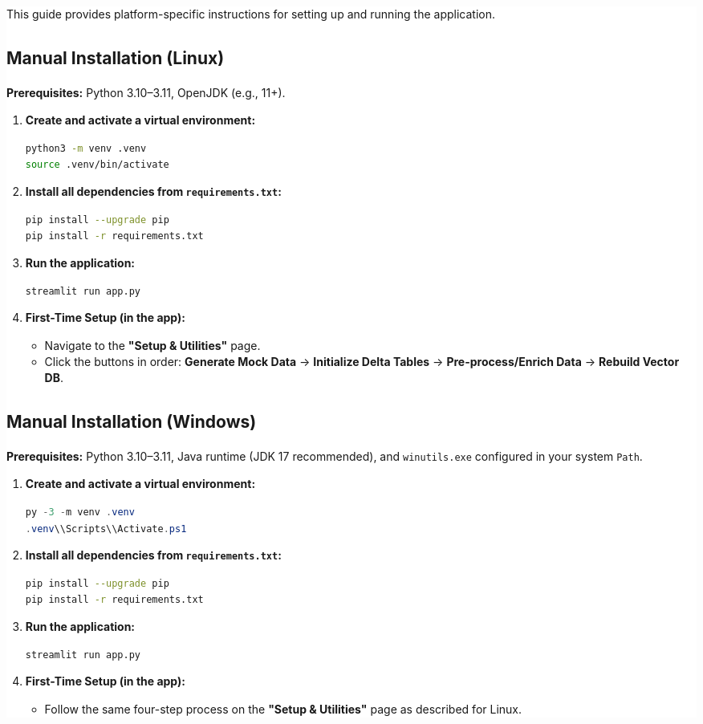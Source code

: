 This guide provides platform-specific instructions for setting up and running the application.

## Manual Installation (Linux)

**Prerequisites:** Python 3.10–3.11, OpenJDK (e.g., 11+).

1.  **Create and activate a virtual environment:**

    ```bash
    python3 -m venv .venv
    source .venv/bin/activate
    ```

2.  **Install all dependencies from `requirements.txt`:**

    ```bash
    pip install --upgrade pip
    pip install -r requirements.txt
    ```

3.  **Run the application:**

    ```bash
    streamlit run app.py
    ```

4.  **First-Time Setup (in the app):**
    * Navigate to the **"Setup & Utilities"** page.
    * Click the buttons in order: **Generate Mock Data** -> **Initialize Delta Tables** -> **Pre-process/Enrich Data** -> **Rebuild Vector DB**.

## Manual Installation (Windows)

**Prerequisites:** Python 3.10–3.11, Java runtime (JDK 17 recommended), and `winutils.exe` configured in your system `Path`.

1.  **Create and activate a virtual environment:**

    ```powershell
    py -3 -m venv .venv
    .venv\\Scripts\\Activate.ps1
    ```

2.  **Install all dependencies from `requirements.txt`:**

    ```bash
    pip install --upgrade pip
    pip install -r requirements.txt
    ```

3.  **Run the application:**

    ```bash
    streamlit run app.py
    ```
4.  **First-Time Setup (in the app):**
    * Follow the same four-step process on the **"Setup & Utilities"** page as described for Linux.
